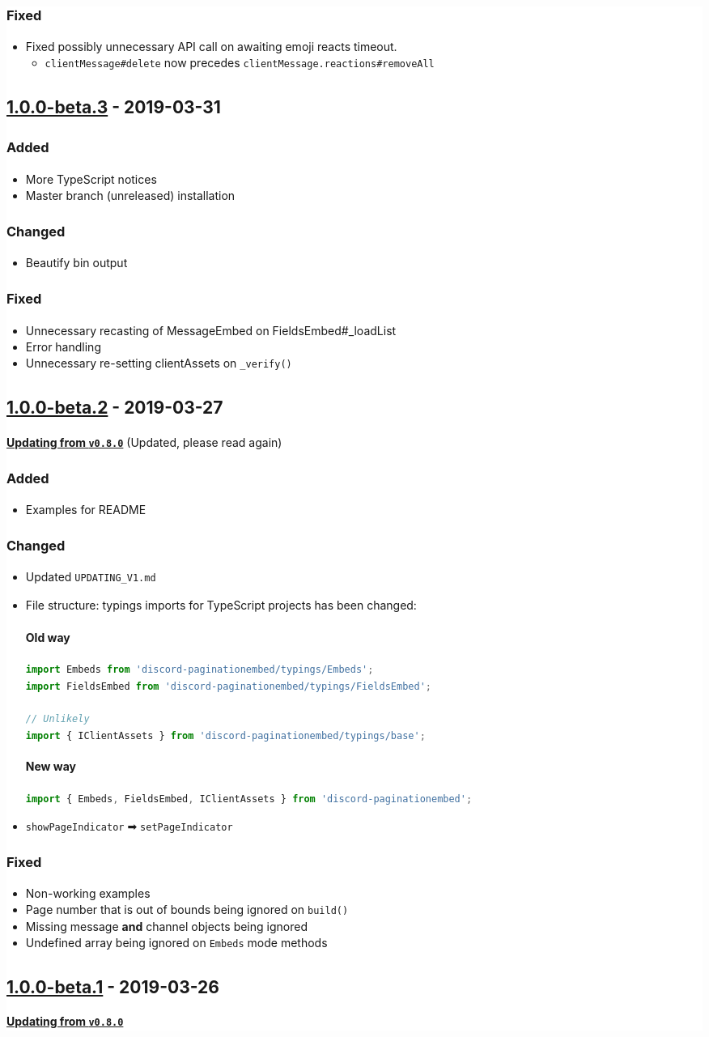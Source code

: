 ### Fixed
- Fixed possibly unnecessary API call on awaiting emoji reacts timeout.
  - `clientMessage#delete` now precedes `clientMessage.reactions#removeAll`

## [1.0.0-beta.3] - 2019-03-31
### Added
- More TypeScript notices
- Master branch (unreleased) installation

### Changed
- Beautify bin output

### Fixed
- Unnecessary recasting of MessageEmbed on FieldsEmbed#_loadList
- Error handling
- Unnecessary re-setting clientAssets on `_verify()`

## [1.0.0-beta.2] - 2019-03-27
[**Updating from `v0.8.0`**](UPDATING_V1.md) (Updated, please read again)

### Added
- Examples for README

### Changed
- Updated `UPDATING_V1.md`
- File structure: typings imports for TypeScript projects has been changed:
  #### Old way
  ```ts
  import Embeds from 'discord-paginationembed/typings/Embeds';
  import FieldsEmbed from 'discord-paginationembed/typings/FieldsEmbed';

  // Unlikely
  import { IClientAssets } from 'discord-paginationembed/typings/base';
  ```

  #### New way
  ```ts
  import { Embeds, FieldsEmbed, IClientAssets } from 'discord-paginationembed';
  ```
- `showPageIndicator` ➡ `setPageIndicator`

### Fixed
- Non-working examples
- Page number that is out of bounds being ignored on `build()`
- Missing message **and** channel objects being ignored
- Undefined array being ignored on `Embeds` mode methods

## [1.0.0-beta.1] - 2019-03-26
[**Updating from `v0.8.0`**](UPDATING_V1.md)


[@cycloptux]: https://github.com/cycloptux
[@d-shaun]: https://github.com/d-shaun
[Unreleased]: https://github.com/gazmull/discord-paginationembed/compare/2.1.0...HEAD
[2.1.0]: https://github.com/gazmull/discord-paginationembed/compare/2.0.0...2.1.0
[2.0.0]: https://github.com/gazmull/discord-paginationembed/compare/2.0.0-beta.4...2.0.0
[2.0.0-beta.4]: https://github.com/gazmull/discord-paginationembed/compare/2.0.0-beta.3...2.0.0-beta.4
[2.0.0-beta.3]: https://github.com/gazmull/discord-paginationembed/compare/2.0.0-beta.2...2.0.0-beta.3
[2.0.0-beta.2]: https://github.com/gazmull/discord-paginationembed/compare/2.0.0-beta.1...2.0.0-beta.2
[2.0.0-beta.1]: https://github.com/gazmull/discord-paginationembed/compare/2.0.0-beta.0...2.0.0-beta.1
[2.0.0-beta.0]: https://github.com/gazmull/discord-paginationembed/compare/1.0.0-beta.4...2.0.0-beta.0
[1.0.0]: https://github.com/gazmull/discord-paginationembed/compare/1.0.0-beta.4...1.0.0
[1.0.0-beta.4]: https://github.com/gazmull/discord-paginationembed/compare/1.0.0-beta.3...1.0.0-beta.4
[1.0.0-beta.3]: https://github.com/gazmull/discord-paginationembed/compare/1.0.0-beta.2...1.0.0-beta.3
[1.0.0-beta.2]: https://github.com/gazmull/discord-paginationembed/compare/1.0.0-beta.1...1.0.0-beta.2
[1.0.0-beta.1]: https://github.com/gazmull/discord-paginationembed/compare/1.0.0-beta.0...1.0.0-beta.1
[1.0.0-beta.0]: https://github.com/gazmull/discord-paginationembed/compare/0.8.0...1.0.0-beta.0
[0.8.0]: https://github.com/gazmull/discord-paginationembed/compare/0.7.7...0.8.0
[0.7.7]: https://github.com/gazmull/discord-paginationembed/compare/0.2.3...0.7.7
[0.7.7-v11]: https://github.com/gazmull/discord-paginationembed/compare/0.2.3-v11...0.7.7-v11
[0.2.3]: https://github.com/gazmull/discord-paginationembed/compare/0.2.2...0.2.3
[0.2.3-v11]: https://github.com/gazmull/discord-paginationembed/compare/0.2.2...0.2.3-v11
[0.2.2]: https://github.com/gazmull/discord-paginationembed/compare/0.2.1...0.2.2
[0.2.2-v11]: https://github.com/gazmull/discord-paginationembed/compare/0.2.1...0.2.2-v11
[0.2.1]: https://github.com/gazmull/discord-paginationembed/compare/0.2.0...0.2.1
[0.2.0]: https://github.com/gazmull/discord-paginationembed/compare/b63b22167373ef0f9c0bc2ab45d6ca9554ab83c2...0.2.0
[0.1.0]: https://github.com/gazmull/discord-paginationembed/commit/b63b22167373ef0f9c0bc2ab45d6ca9554ab83c2